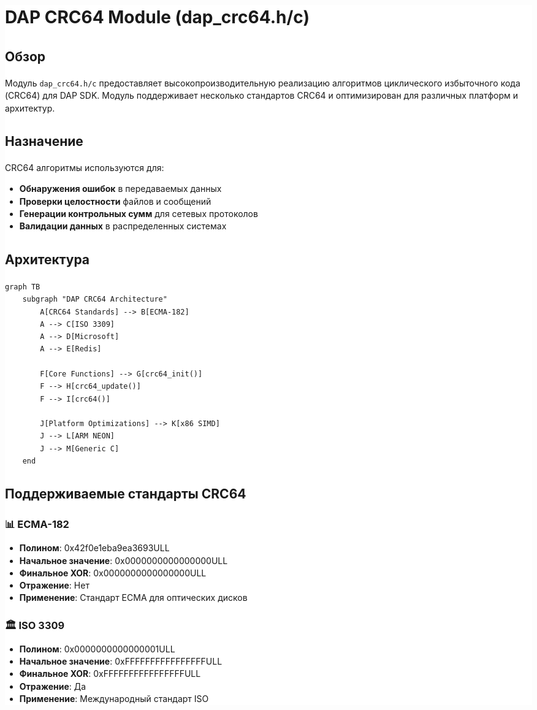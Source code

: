 # DAP CRC64 Module (dap_crc64.h/c)

## Обзор

Модуль `dap_crc64.h/c` предоставляет высокопроизводительную реализацию алгоритмов циклического избыточного кода (CRC64) для DAP SDK. Модуль поддерживает несколько стандартов CRC64 и оптимизирован для различных платформ и архитектур.

## Назначение

CRC64 алгоритмы используются для:

- **Обнаружения ошибок** в передаваемых данных
- **Проверки целостности** файлов и сообщений
- **Генерации контрольных сумм** для сетевых протоколов
- **Валидации данных** в распределенных системах

## Архитектура

```mermaid
graph TB
    subgraph "DAP CRC64 Architecture"
        A[CRC64 Standards] --> B[ECMA-182]
        A --> C[ISO 3309]
        A --> D[Microsoft]
        A --> E[Redis]

        F[Core Functions] --> G[crc64_init()]
        F --> H[crc64_update()]
        F --> I[crc64()]

        J[Platform Optimizations] --> K[x86 SIMD]
        J --> L[ARM NEON]
        J --> M[Generic C]
    end
```

## Поддерживаемые стандарты CRC64

### 📊 **ECMA-182**
- **Полином**: 0x42f0e1eba9ea3693ULL
- **Начальное значение**: 0x0000000000000000ULL
- **Финальное XOR**: 0x0000000000000000ULL
- **Отражение**: Нет
- **Применение**: Стандарт ECMA для оптических дисков

### 🏛️ **ISO 3309**
- **Полином**: 0x0000000000000001ULL
- **Начальное значение**: 0xFFFFFFFFFFFFFFFFULL
- **Финальное XOR**: 0xFFFFFFFFFFFFFFFFULL
- **Отражение**: Да
- **Применение**: Международный стандарт ISO
